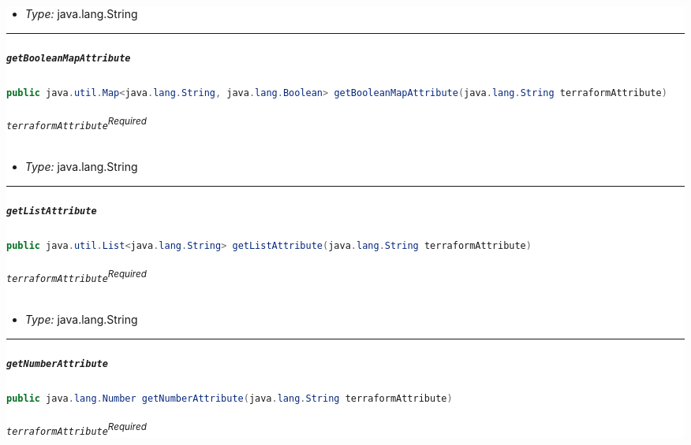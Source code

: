 - *Type:* java.lang.String

---

##### `getBooleanMapAttribute` <a name="getBooleanMapAttribute" id="@cdktf/provider-mongodbatlas.dataMongodbatlasFederatedSettingsOrgConfig.DataMongodbatlasFederatedSettingsOrgConfig.getBooleanMapAttribute"></a>

```java
public java.util.Map<java.lang.String, java.lang.Boolean> getBooleanMapAttribute(java.lang.String terraformAttribute)
```

###### `terraformAttribute`<sup>Required</sup> <a name="terraformAttribute" id="@cdktf/provider-mongodbatlas.dataMongodbatlasFederatedSettingsOrgConfig.DataMongodbatlasFederatedSettingsOrgConfig.getBooleanMapAttribute.parameter.terraformAttribute"></a>

- *Type:* java.lang.String

---

##### `getListAttribute` <a name="getListAttribute" id="@cdktf/provider-mongodbatlas.dataMongodbatlasFederatedSettingsOrgConfig.DataMongodbatlasFederatedSettingsOrgConfig.getListAttribute"></a>

```java
public java.util.List<java.lang.String> getListAttribute(java.lang.String terraformAttribute)
```

###### `terraformAttribute`<sup>Required</sup> <a name="terraformAttribute" id="@cdktf/provider-mongodbatlas.dataMongodbatlasFederatedSettingsOrgConfig.DataMongodbatlasFederatedSettingsOrgConfig.getListAttribute.parameter.terraformAttribute"></a>

- *Type:* java.lang.String

---

##### `getNumberAttribute` <a name="getNumberAttribute" id="@cdktf/provider-mongodbatlas.dataMongodbatlasFederatedSettingsOrgConfig.DataMongodbatlasFederatedSettingsOrgConfig.getNumberAttribute"></a>

```java
public java.lang.Number getNumberAttribute(java.lang.String terraformAttribute)
```

###### `terraformAttribute`<sup>Required</sup> <a name="terraformAttribute" id="@cdktf/provider-mongodbatlas.dataMongodbatlasFederatedSettingsOrgConfig.DataMongodbatlasFederatedSettingsOrgConfig.getNumberAttribute.parameter.terraformAttribute"></a>
